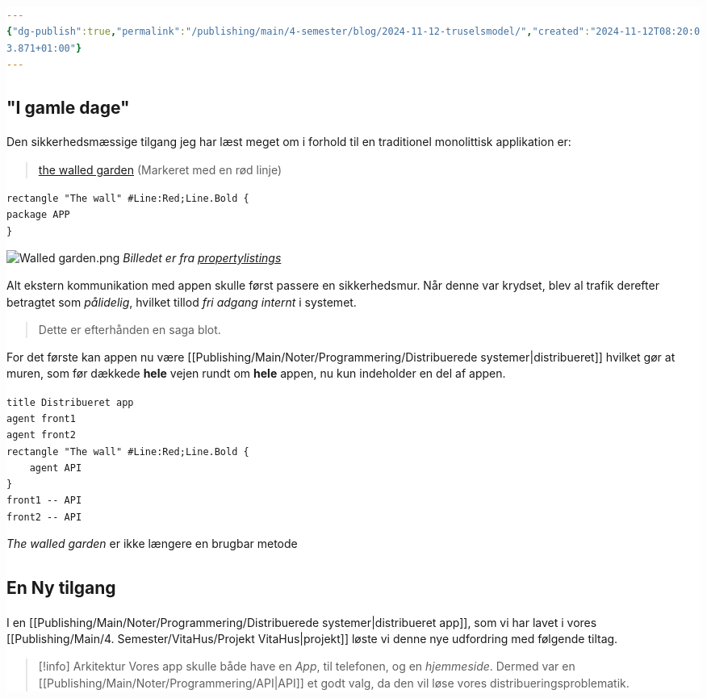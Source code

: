 ```yaml
---
{"dg-publish":true,"permalink":"/publishing/main/4-semester/blog/2024-11-12-truselsmodel/","created":"2024-11-12T08:20:03.871+01:00"}
---
```


## "I gamle dage"

Den sikkerhedsmæssige tilgang jeg har læst meget om i forhold til en traditionel monolittisk applikation er:
 
 > [the walled garden](https://www.techtarget.com/searchsecurity/definition/walled-garden) (Markeret med en rød linje)
 
 ```plantuml
 rectangle "The wall" #Line:Red;Line.Bold {
 package APP
 }
 ```


![Walled garden.png](/img/user/Resource/98_Images/Walled%20garden.png)
*Billedet er fra [propertylistings](https://propertylistings.ft.com/propertynews/united-kingdom/7284-wall-encompassing-a-short-history-of-the-walled-garden.html)*

Alt ekstern kommunikation med appen skulle først passere en sikkerhedsmur. Når denne var krydset, blev al trafik derefter betragtet som *pålidelig*, hvilket tillod *fri adgang internt* i systemet.

> Dette er efterhånden en saga blot.

For det første kan appen nu være [[Publishing/Main/Noter/Programmering/Distribuerede systemer\|distribueret]] hvilket gør at muren, som før dækkede **hele** vejen rundt om **hele** appen, nu kun indeholder en del af appen.

```plantuml
title Distribueret app
agent front1
agent front2
rectangle "The wall" #Line:Red;Line.Bold {
	agent API
}
front1 -- API
front2 -- API

```

*The walled garden* er ikke længere en brugbar metode
## En Ny tilgang
I en [[Publishing/Main/Noter/Programmering/Distribuerede systemer\|distribueret app]], som vi har lavet i vores [[Publishing/Main/4. Semester/VitaHus/Projekt VitaHus\|projekt]] løste vi denne nye udfordring med følgende tiltag. 

> [!info] Arkitektur
> Vores app skulle både have en *App*, til telefonen, og en *hjemmeside*. Dermed var en [[Publishing/Main/Noter/Programmering/API\|API]] et godt valg, da den vil løse vores distribueringsproblematik.
